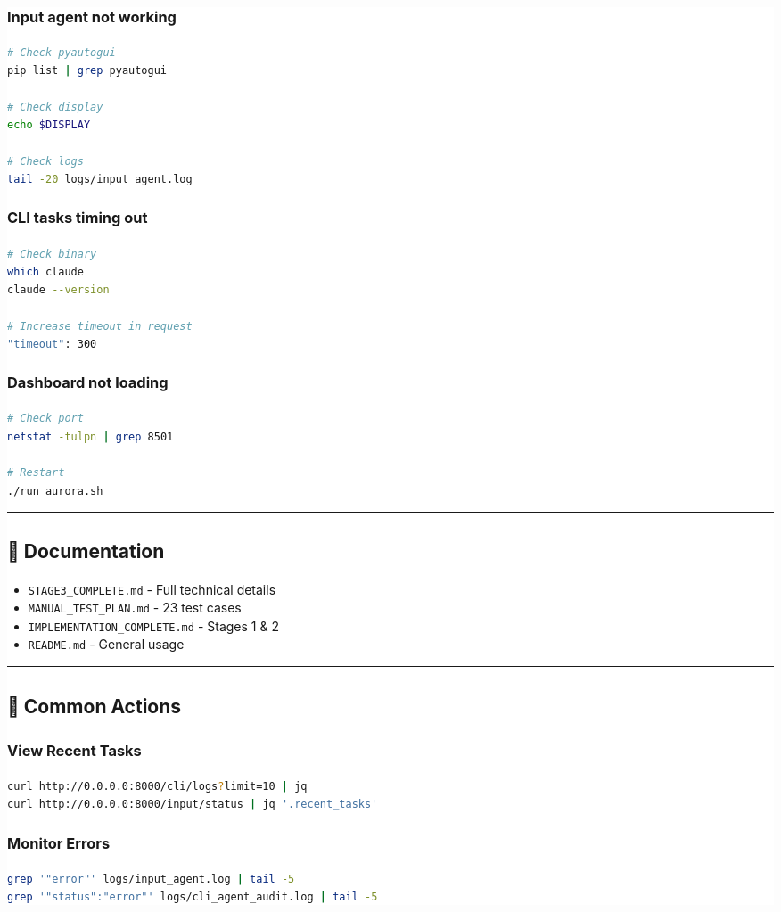 ### Input agent not working
```bash
# Check pyautogui
pip list | grep pyautogui

# Check display
echo $DISPLAY

# Check logs
tail -20 logs/input_agent.log
```

### CLI tasks timing out
```bash
# Check binary
which claude
claude --version

# Increase timeout in request
"timeout": 300
```

### Dashboard not loading
```bash
# Check port
netstat -tulpn | grep 8501

# Restart
./run_aurora.sh
```

---

## 📖 Documentation

- `STAGE3_COMPLETE.md` - Full technical details
- `MANUAL_TEST_PLAN.md` - 23 test cases
- `IMPLEMENTATION_COMPLETE.md` - Stages 1 & 2
- `README.md` - General usage

---

## 🎯 Common Actions

### View Recent Tasks
```bash
curl http://0.0.0.0:8000/cli/logs?limit=10 | jq
curl http://0.0.0.0:8000/input/status | jq '.recent_tasks'
```

### Monitor Errors
```bash
grep '"error"' logs/input_agent.log | tail -5
grep '"status":"error"' logs/cli_agent_audit.log | tail -5
```
